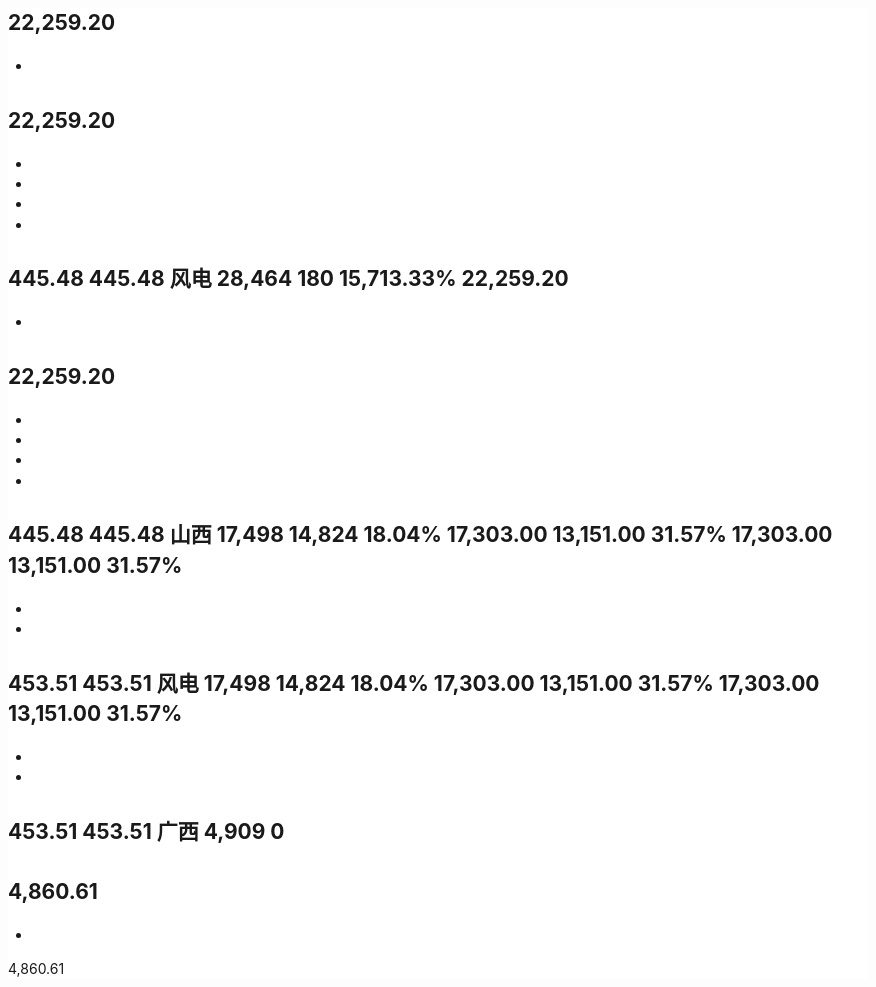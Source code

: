 22,259.20
-
-
22,259.20
-
-
-
-
-
445.48
445.48
风电
28,464
180
15,713.33%
22,259.20
-
-
22,259.20
-
-
-
-
-
445.48
445.48
山西
17,498
14,824
18.04%
17,303.00
13,151.00
31.57%
17,303.00
13,151.00
31.57%
-
-
-
453.51
453.51
风电
17,498
14,824
18.04%
17,303.00
13,151.00
31.57%
17,303.00
13,151.00
31.57%
-
-
-
453.51
453.51
广西
4,909
0
-
4,860.61
-
-
4,860.61